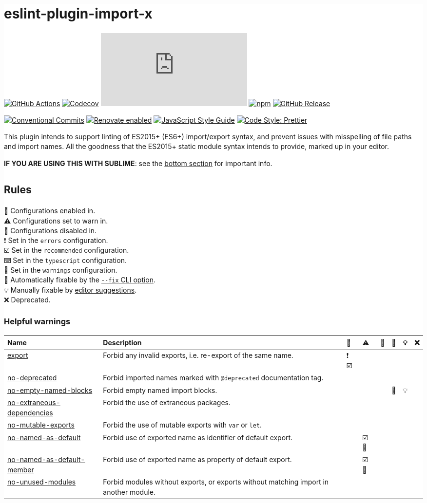 # eslint-plugin-import-x

[![GitHub Actions](https://github.com/un-ts/eslint-plugin-import-x/workflows/CI/badge.svg)](https://github.com/un-ts/eslint-plugin-import-x/actions/workflows/ci.yml)
[![Codecov](https://img.shields.io/codecov/c/github/un-ts/eslint-plugin-import-x.svg)](https://codecov.io/gh/un-ts/eslint-plugin-import-x)
[![type-coverage](https://img.shields.io/badge/dynamic/json.svg?label=type-coverage&prefix=%E2%89%A5&suffix=%&query=$.typeCoverage.atLeast&uri=https%3A%2F%2Fraw.githubusercontent.com%2Fun-ts%2Fsynckit%2Fmain%2Fpackage.json)](https://github.com/plantain-00/type-coverage)
[![npm](https://img.shields.io/npm/v/eslint-plugin-import-x.svg)](https://www.npmjs.com/package/eslint-plugin-import-x)
[![GitHub Release](https://img.shields.io/github/release/un-ts/eslint-plugin-import-x)](https://github.com/un-ts/eslint-plugin-import-x/releases)

[![Conventional Commits](https://img.shields.io/badge/conventional%20commits-1.0.0-yellow.svg)](https://conventionalcommits.org)
[![Renovate enabled](https://img.shields.io/badge/renovate-enabled-brightgreen.svg)](https://renovatebot.com)
[![JavaScript Style Guide](https://img.shields.io/badge/code_style-standard-brightgreen.svg)](https://standardjs.com)
[![Code Style: Prettier](https://img.shields.io/badge/code_style-prettier-ff69b4.svg)](https://github.com/prettier/prettier)

This plugin intends to support linting of ES2015+ (ES6+) import/export syntax, and prevent issues with misspelling of file paths and import names. All the goodness that the ES2015+ static module syntax intends to provide, marked up in your editor.

**IF YOU ARE USING THIS WITH SUBLIME**: see the [bottom section](#sublimelinter-eslint) for important info.

## Rules



💼 Configurations enabled in.\
⚠️ Configurations set to warn in.\
🚫 Configurations disabled in.\
❗ Set in the `errors` configuration.\
☑️ Set in the `recommended` configuration.\
⌨️ Set in the `typescript` configuration.\
🚸 Set in the `warnings` configuration.\
🔧 Automatically fixable by the [`--fix` CLI option](https://eslint.org/docs/user-guide/command-line-interface#--fix).\
💡 Manually fixable by [editor suggestions](https://eslint.org/docs/latest/use/core-concepts#rule-suggestions).\
❌ Deprecated.

### Helpful warnings

| Name                                                                   | Description                                                                           | 💼    | ⚠️    | 🚫  | 🔧  | 💡  | ❌  |
| :--------------------------------------------------------------------- | :------------------------------------------------------------------------------------ | :---- | :---- | :-- | :-- | :-- | :-- |
| [export](docs/rules/export.md)                                         | Forbid any invalid exports, i.e. re-export of the same name.                          | ❗ ☑️ |       |     |     |     |     |
| [no-deprecated](docs/rules/no-deprecated.md)                           | Forbid imported names marked with `@deprecated` documentation tag.                    |       |       |     |     |     |     |
| [no-empty-named-blocks](docs/rules/no-empty-named-blocks.md)           | Forbid empty named import blocks.                                                     |       |       |     | 🔧  | 💡  |     |
| [no-extraneous-dependencies](docs/rules/no-extraneous-dependencies.md) | Forbid the use of extraneous packages.                                                |       |       |     |     |     |     |
| [no-mutable-exports](docs/rules/no-mutable-exports.md)                 | Forbid the use of mutable exports with `var` or `let`.                                |       |       |     |     |     |     |
| [no-named-as-default](docs/rules/no-named-as-default.md)               | Forbid use of exported name as identifier of default export.                          |       | ☑️ 🚸 |     |     |     |     |
| [no-named-as-default-member](docs/rules/no-named-as-default-member.md) | Forbid use of exported name as property of default export.                            |       | ☑️ 🚸 |     |     |     |     |
| [no-unused-modules](docs/rules/no-unused-modules.md)                   | Forbid modules without exports, or exports without matching import in another module. |       |       |     |     |     |     |
